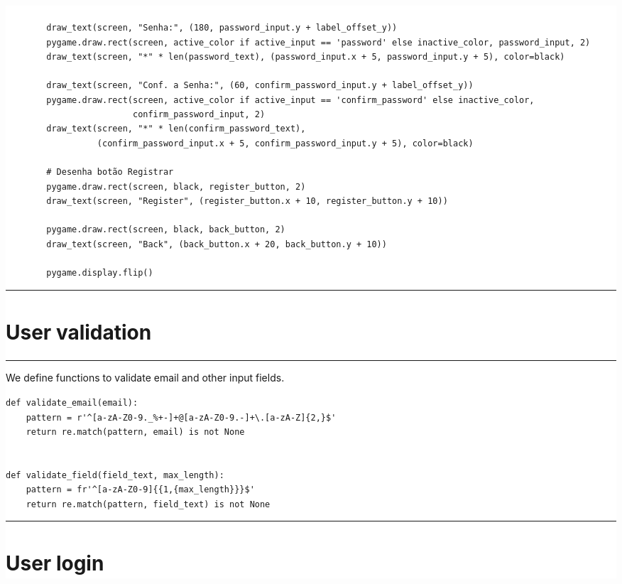```

        draw_text(screen, "Senha:", (180, password_input.y + label_offset_y))
        pygame.draw.rect(screen, active_color if active_input == 'password' else inactive_color, password_input, 2)
        draw_text(screen, "*" * len(password_text), (password_input.x + 5, password_input.y + 5), color=black)

        draw_text(screen, "Conf. a Senha:", (60, confirm_password_input.y + label_offset_y))
        pygame.draw.rect(screen, active_color if active_input == 'confirm_password' else inactive_color,
                         confirm_password_input, 2)
        draw_text(screen, "*" * len(confirm_password_text),
                  (confirm_password_input.x + 5, confirm_password_input.y + 5), color=black)

        # Desenha botão Registrar
        pygame.draw.rect(screen, black, register_button, 2)
        draw_text(screen, "Register", (register_button.x + 10, register_button.y + 10))

        pygame.draw.rect(screen, black, back_button, 2)
        draw_text(screen, "Back", (back_button.x + 20, back_button.y + 10))

        pygame.display.flip()
```

---

</SwmSnippet>

# User validation

<SwmSnippet path="menu.py" line="585">

---

We define functions to validate email and other input fields.

```
def validate_email(email):
    pattern = r'^[a-zA-Z0-9._%+-]+@[a-zA-Z0-9.-]+\.[a-zA-Z]{2,}$'
    return re.match(pattern, email) is not None


def validate_field(field_text, max_length):
    pattern = fr'^[a-zA-Z0-9]{{1,{max_length}}}$'
    return re.match(pattern, field_text) is not None
```

---

</SwmSnippet>

# User login
